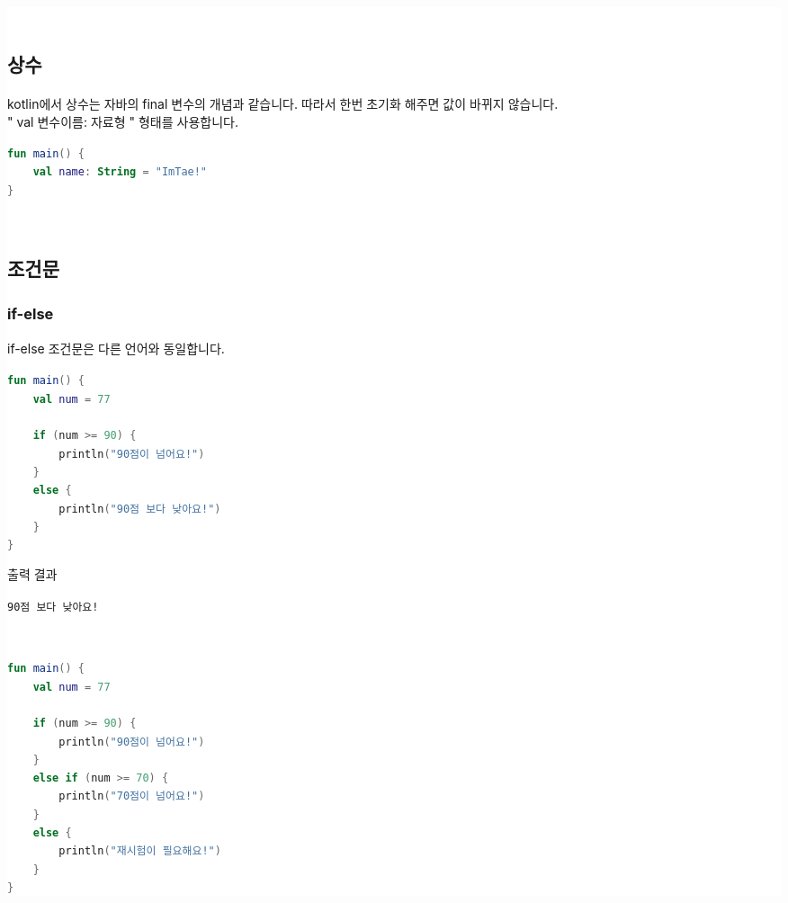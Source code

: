 <br/>
<a id="constant"></a>

## 상수

kotlin에서 상수는 자바의 final 변수의 개념과 같습니다. 따라서 한번 초기화 해주면 값이 바뀌지 않습니다. <br/>
" val 변수이름: 자료형 " 형태를 사용합니다.

```kotlin
fun main() {
    val name: String = "ImTae!"
}
```

<br/>
<a id="conditional-statement"></a>

## 조건문

### if-else

if-else 조건문은 다른 언어와 동일합니다.

```kotlin
fun main() {
    val num = 77

    if (num >= 90) {
        println("90점이 넘어요!")
    } 
    else {
        println("90점 보다 낮아요!")
    }
}
```

출력 결과
```
90점 보다 낮아요!
```
<br/>

```kotlin
fun main() {
    val num = 77

    if (num >= 90) {
        println("90점이 넘어요!")
    }
    else if (num >= 70) {
        println("70점이 넘어요!")
    }
    else {
        println("재시험이 필요해요!")
    }
}
```

